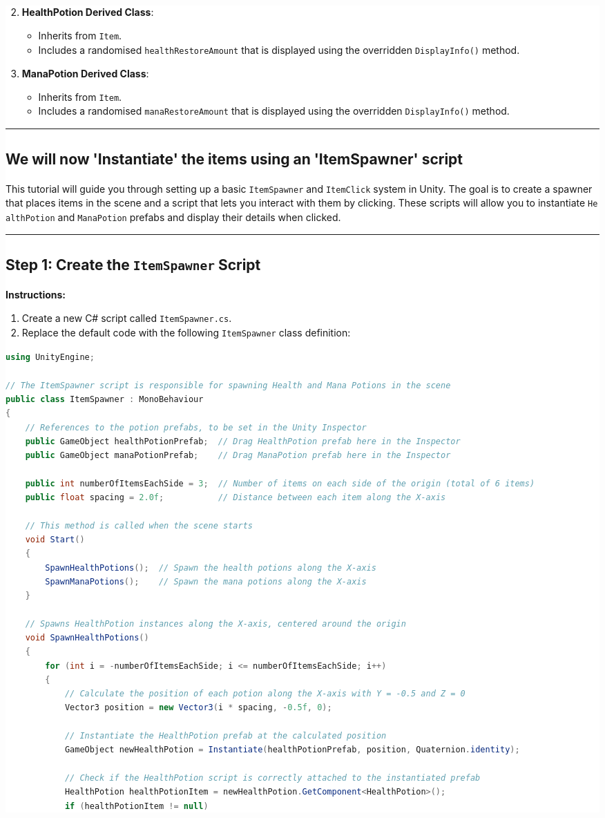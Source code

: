 2. **HealthPotion Derived Class**:
   - Inherits from `Item`.
   - Includes a randomised `healthRestoreAmount` that is displayed using the overridden `DisplayInfo()` method.

3. **ManaPotion Derived Class**:
   - Inherits from `Item`.
   - Includes a randomised `manaRestoreAmount` that is displayed using the overridden `DisplayInfo()` method.

---



## We will now 'Instantiate' the items using an 'ItemSpawner' script 

This tutorial will guide you through setting up a basic `ItemSpawner` and `ItemClick` system in Unity. The goal is to create a spawner that places items in the scene and a script that lets you interact with them by clicking. These scripts will allow you to instantiate `HealthPotion` and `ManaPotion` prefabs and display their details when clicked.

---

## Step 1: Create the `ItemSpawner` Script

**Instructions:**
1. Create a new C# script called `ItemSpawner.cs`.
2. Replace the default code with the following `ItemSpawner` class definition:

```csharp
using UnityEngine;

// The ItemSpawner script is responsible for spawning Health and Mana Potions in the scene
public class ItemSpawner : MonoBehaviour
{
    // References to the potion prefabs, to be set in the Unity Inspector
    public GameObject healthPotionPrefab;  // Drag HealthPotion prefab here in the Inspector
    public GameObject manaPotionPrefab;    // Drag ManaPotion prefab here in the Inspector

    public int numberOfItemsEachSide = 3;  // Number of items on each side of the origin (total of 6 items)
    public float spacing = 2.0f;           // Distance between each item along the X-axis

    // This method is called when the scene starts
    void Start()
    {
        SpawnHealthPotions();  // Spawn the health potions along the X-axis
        SpawnManaPotions();    // Spawn the mana potions along the X-axis
    }

    // Spawns HealthPotion instances along the X-axis, centered around the origin
    void SpawnHealthPotions()
    {
        for (int i = -numberOfItemsEachSide; i <= numberOfItemsEachSide; i++)
        {
            // Calculate the position of each potion along the X-axis with Y = -0.5 and Z = 0
            Vector3 position = new Vector3(i * spacing, -0.5f, 0);

            // Instantiate the HealthPotion prefab at the calculated position
            GameObject newHealthPotion = Instantiate(healthPotionPrefab, position, Quaternion.identity);

            // Check if the HealthPotion script is correctly attached to the instantiated prefab
            HealthPotion healthPotionItem = newHealthPotion.GetComponent<HealthPotion>();
            if (healthPotionItem != null)
```